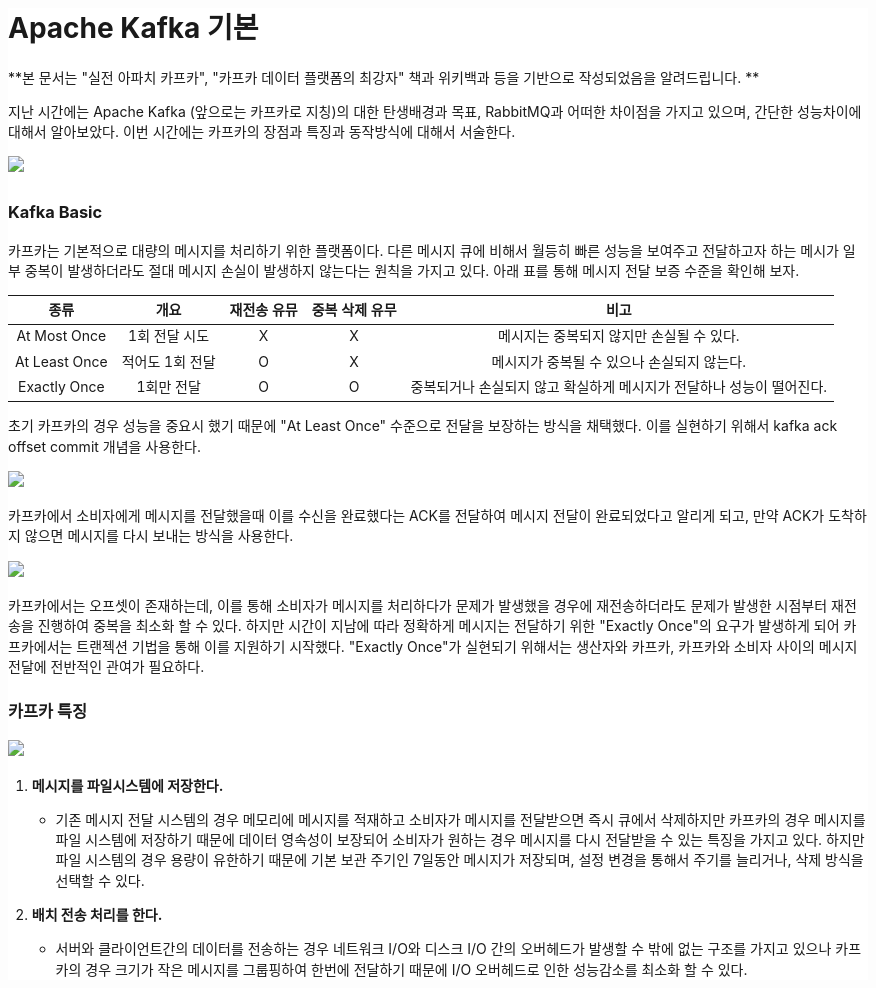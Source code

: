# Apache Kafka 기본

**본 문서는 "실전 아파치 카프카", "카프카 데이터 플랫폼의 최강자" 책과 위키백과 등을 기반으로 작성되었음을 알려드립니다. **



 지난 시간에는 Apache Kafka (앞으로는 카프카로 지칭)의 대한 탄생배경과 목표, RabbitMQ과 어떠한 차이점을 가지고 있으며, 간단한 성능차이에 대해서 알아보았다. 이번 시간에는  카프카의 장점과 특징과 동작방식에 대해서 서술한다. 

![](https://miro.medium.com/max/3000/1*Jf-3bHFgKJ8NIMAmht8Jdg.jpeg)

### Kafka Basic

 카프카는 기본적으로 대량의 메시지를 처리하기 위한 플랫폼이다. 다른 메시지 큐에 비해서 월등히 빠른 성능을 보여주고 전달하고자 하는 메시가 일부 중복이 발생하더라도 절대 메시지 손실이 발생하지 않는다는 원칙을 가지고 있다. 아래 표를 통해 메시지 전달 보증 수준을 확인해 보자. 

|     종류      |      개요       | 재전송 유뮤 | 중복 삭제 유무 |                             비고                             |
| :-----------: | :-------------: | :---------: | :------------: | :----------------------------------------------------------: |
| At Most Once  |  1회 전달 시도  |      X      |       X        |           메시지는 중복되지 않지만 손실될 수 있다.           |
| At Least Once | 적어도 1회 전달 |      O      |       X        |          메시지가 중복될 수 있으나 손실되지 않는다.          |
| Exactly Once  |   1회만 전달    |      O      |       O        | 중복되거나 손실되지 않고 확실하게 메시지가 전달하나 성능이 떨어진다. |

 초기 카프카의 경우 성능을 중요시 했기 때문에 "At Least Once" 수준으로 전달을 보장하는 방식을 채택했다. 이를 실현하기 위해서 kafka ack offset commit 개념을 사용한다. 

![](https://baek.dev/assets/images/post/2020/2020_020_002.jpg)

 카프카에서 소비자에게 메시지를 전달했을때 이를 수신을 완료했다는 ACK를 전달하여 메시지 전달이 완료되었다고 알리게 되고, 만약 ACK가 도착하지 않으면 메시지를 다시 보내는 방식을 사용한다. 

![](https://baek.dev/assets/images/post/2020/2020_020_003.jpg)

 카프카에서는 오프셋이 존재하는데, 이를 통해 소비자가 메시지를 처리하다가 문제가 발생했을 경우에 재전송하더라도 문제가 발생한 시점부터 재전송을 진행하여 중복을 최소화 할 수 있다. 하지만 시간이 지남에 따라 정확하게 메시지는 전달하기 위한 "Exactly Once"의 요구가 발생하게 되어 카프카에서는 트랜젝션 기법을 통해 이를 지원하기 시작했다. "Exactly Once"가 실현되기 위해서는 생산자와 카프카, 카프카와 소비자 사이의 메시지 전달에 전반적인 관여가 필요하다. 



### 카프카 특징 

![](https://cdn.shortpixel.ai/client/to_webp,q_lossless,ret_img,w_700,h_540/https://24b4dt1v60e526bo2p349l4c-wpengine.netdna-ssl.com/wp-content/uploads/2020/05/image1.png)

1. **메시지를 파일시스템에 저장한다.** 

   - 기존 메시지 전달 시스템의 경우 메모리에 메시지를 적재하고 소비자가 메시지를 전달받으면 즉시 큐에서 삭제하지만 카프카의 경우 메시지를 파일 시스템에 저장하기 때문에 데이터 영속성이 보장되어 소비자가 원하는 경우 메시지를 다시 전달받을 수 있는 특징을 가지고 있다. 하지만 파일 시스템의 경우 용량이 유한하기 때문에 기본 보관 주기인 7일동안 메시지가 저장되며, 설정 변경을 통해서 주기를 늘리거나, 삭제 방식을 선택할 수 있다. 

   

2. **배치 전송 처리를 한다.**

   - 서버와 클라이언트간의 데이터를 전송하는 경우 네트워크 I/O와 디스크 I/O 간의 오버헤드가 발생할 수 밖에 없는 구조를 가지고 있으나 카프카의 경우 크기가 작은 메시지를 그룹핑하여 한번에 전달하기 때문에 I/O 오버헤드로 인한 성능감소를 최소화 할 수 있다. 

